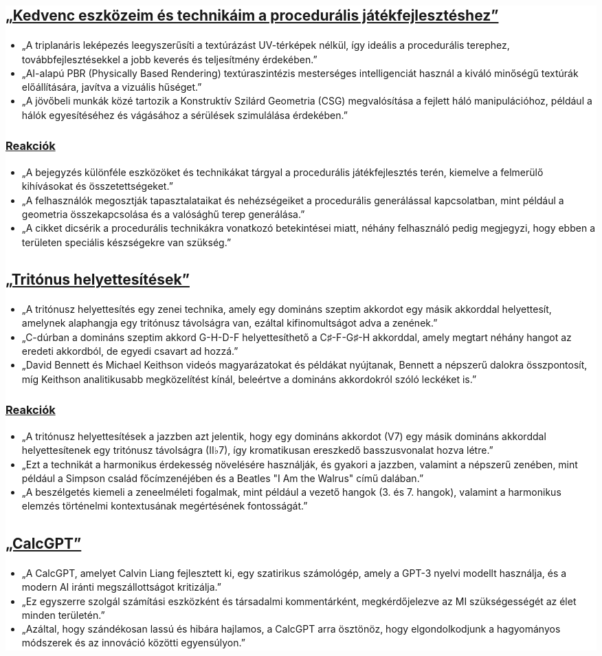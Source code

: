 ## [„Kedvenc eszközeim és technikáim a procedurális játékfejlesztéshez”](https://cprimozic.net/blog/tools-and-techniques-for-procedural-gamedev/)

- „A triplanáris leképezés leegyszerűsíti a textúrázást UV-térképek nélkül, így ideális a procedurális terephez, továbbfejlesztésekkel a jobb keverés és teljesítmény érdekében.”
- „AI-alapú PBR (Physically Based Rendering) textúraszintézis mesterséges intelligenciát használ a kiváló minőségű textúrák előállítására, javítva a vizuális hűséget.”
- „A jövőbeli munkák közé tartozik a Konstruktív Szilárd Geometria (CSG) megvalósítása a fejlett háló manipulációhoz, például a hálók egyesítéséhez és vágásához a sérülések szimulálása érdekében.”

### [Reakciók](https://news.ycombinator.com/item?id=41092861)

- „A bejegyzés különféle eszközöket és technikákat tárgyal a procedurális játékfejlesztés terén, kiemelve a felmerülő kihívásokat és összetettségeket.”
- „A felhasználók megosztják tapasztalataikat és nehézségeiket a procedurális generálással kapcsolatban, mint például a geometria összekapcsolása és a valósághű terep generálása.”
- „A cikket dicsérik a procedurális technikákra vonatkozó betekintései miatt, néhány felhasználó pedig megjegyzi, hogy ebben a területen speciális készségekre van szükség.”

## [„Tritónus helyettesítések”](https://johncarlosbaez.wordpress.com/2024/07/27/tritone-substitutions/)

- „A tritónusz helyettesítés egy zenei technika, amely egy domináns szeptim akkordot egy másik akkorddal helyettesít, amelynek alaphangja egy tritónusz távolságra van, ezáltal kifinomultságot adva a zenének.”
- „C-dúrban a domináns szeptim akkord G-H-D-F helyettesíthető a C♯-F-G♯-H akkorddal, amely megtart néhány hangot az eredeti akkordból, de egyedi csavart ad hozzá.”
- „David Bennett és Michael Keithson videós magyarázatokat és példákat nyújtanak, Bennett a népszerű dalokra összpontosít, míg Keithson analitikusabb megközelítést kínál, beleértve a domináns akkordokról szóló leckéket is.”

### [Reakciók](https://news.ycombinator.com/item?id=41088895)

- „A tritónusz helyettesítések a jazzben azt jelentik, hogy egy domináns akkordot (V7) egy másik domináns akkorddal helyettesítenek egy tritónusz távolságra (II♭7), így kromatikusan ereszkedő basszusvonalat hozva létre.”
- „Ezt a technikát a harmonikus érdekesség növelésére használják, és gyakori a jazzben, valamint a népszerű zenében, mint például a Simpson család főcímzenéjében és a Beatles "I Am the Walrus" című dalában.”
- „A beszélgetés kiemeli a zeneelméleti fogalmak, mint például a vezető hangok (3. és 7. hangok), valamint a harmonikus elemzés történelmi kontextusának megértésének fontosságát.”

## [„CalcGPT”](https://calcgpt.io/)

- „A CalcGPT, amelyet Calvin Liang fejlesztett ki, egy szatirikus számológép, amely a GPT-3 nyelvi modellt használja, és a modern AI iránti megszállottságot kritizálja.”
- „Ez egyszerre szolgál számítási eszközként és társadalmi kommentárként, megkérdőjelezve az MI szükségességét az élet minden területén.”
- „Azáltal, hogy szándékosan lassú és hibára hajlamos, a CalcGPT arra ösztönöz, hogy elgondolkodjunk a hagyományos módszerek és az innováció közötti egyensúlyon.”
